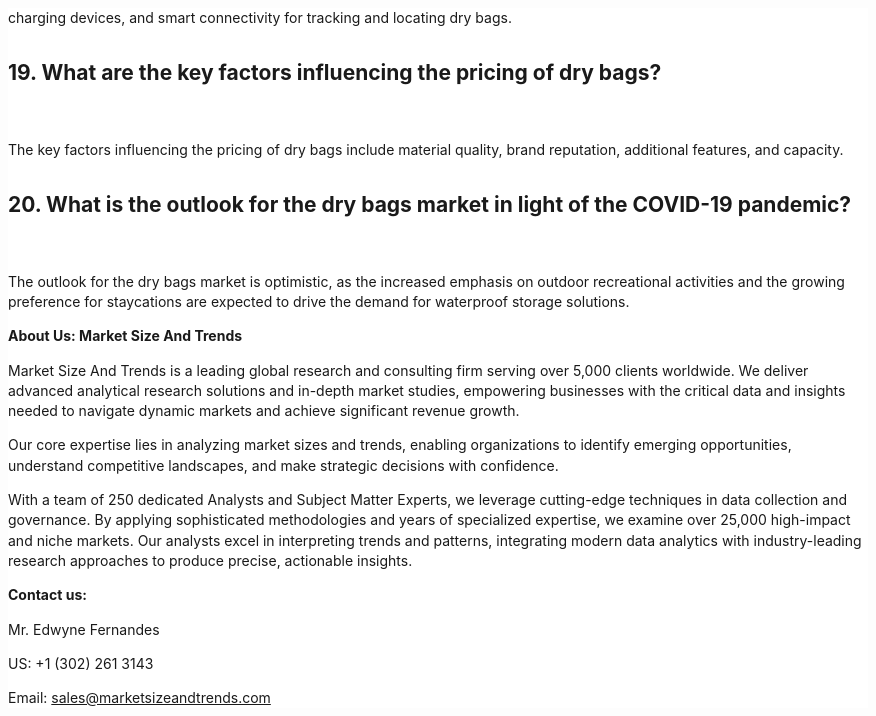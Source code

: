 charging devices, and smart connectivity for tracking and locating dry bags.</p><h2>19. What are the key factors influencing the pricing of dry bags?</h2><p>&nbsp;</p><p>The key factors influencing the pricing of dry bags include material quality, brand reputation, additional features, and capacity.</p><h2>20. What is the outlook for the dry bags market in light of the COVID-19 pandemic?</h2><p>&nbsp;</p><p>The outlook for the dry bags market is optimistic, as the increased emphasis on outdoor recreational activities and the growing preference for staycations are expected to drive the demand for waterproof storage solutions.</p></body></html></p><p><strong>About Us:&nbsp;Market Size And Trends</strong></p><p>Market Size And Trends&nbsp;is a leading global research and consulting firm serving over 5,000 clients worldwide. We deliver advanced analytical research solutions and in-depth market studies, empowering businesses with the critical data and insights needed to navigate dynamic markets and achieve significant revenue growth.</p><p>Our core expertise lies in analyzing market sizes and trends, enabling organizations to identify emerging opportunities, understand competitive landscapes, and make strategic decisions with confidence.</p><p>With a team of 250 dedicated Analysts and Subject Matter Experts, we leverage cutting-edge techniques in data collection and governance. By applying sophisticated methodologies and years of specialized expertise, we examine over 25,000 high-impact and niche markets. Our analysts excel in interpreting trends and patterns, integrating modern data analytics with industry-leading research approaches to produce precise, actionable insights.</p><p><strong>Contact us:</strong></p><p>Mr. Edwyne Fernandes</p><p>US: +1 (302) 261 3143</p><p>Email: <a href="mailto:sales@marketsizeandtrends.com">sales@marketsizeandtrends.com</a>&nbsp;</p>
